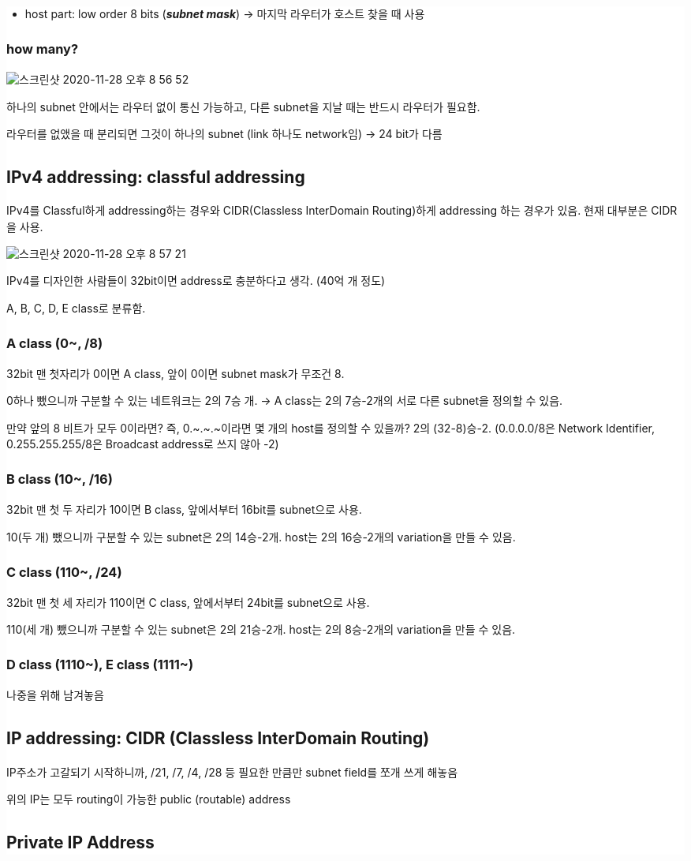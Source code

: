 - host part: low order 8 bits (***subnet mask***) → 마지막 라우터가 호스트 찾을 때 사용

### how many?


<img width="1262" alt="스크린샷 2020-11-28 오후 8 56 52" src="https://user-images.githubusercontent.com/45806836/100514972-3fdd1c00-31bc-11eb-9f69-9476ef786627.png">

하나의 subnet 안에서는 라우터 없이 통신 가능하고, 다른 subnet을 지날 때는 반드시 라우터가 필요함.

라우터를 없앴을 때 분리되면 그것이 하나의 subnet (link 하나도 network임) → 24 bit가 다름

## IPv4 addressing: classful addressing

IPv4를 Classful하게 addressing하는 경우와 CIDR(Classless InterDomain Routing)하게 addressing 하는 경우가 있음. 현재 대부분은 CIDR을 사용.


<img width="1205" alt="스크린샷 2020-11-28 오후 8 57 21" src="https://user-images.githubusercontent.com/45806836/100514985-508d9200-31bc-11eb-9f74-08af6fee6041.png">


IPv4를 디자인한 사람들이 32bit이면 address로 충분하다고 생각. (40억 개 정도)

A, B, C, D, E class로 분류함. 

### A class (0~, /8)

32bit 맨 첫자리가 0이면 A class, 앞이 0이면 subnet mask가 무조건 8.

0하나 뺐으니까 구분할 수 있는 네트워크는 2의 7승 개. → A class는 2의 7승-2개의 서로 다른 subnet을 정의할 수 있음. 

만약 앞의 8 비트가 모두 0이라면? 즉, 0.~.~.~이라면 몇 개의 host를 정의할 수 있을까? 2의 (32-8)승-2.
(0.0.0.0/8은 Network Identifier, 0.255.255.255/8은 Broadcast address로 쓰지 않아 -2)

### B class (10~, /16)

32bit 맨 첫 두 자리가 10이면 B class, 앞에서부터 16bit를 subnet으로 사용.

10(두 개) 뺐으니까 구분할 수 있는 subnet은 2의 14승-2개. host는 2의 16승-2개의 variation을 만들 수 있음.

### C class (110~, /24)

32bit 맨 첫 세 자리가 110이면 C class, 앞에서부터 24bit를 subnet으로 사용.

110(세 개) 뺐으니까 구분할 수 있는 subnet은 2의 21승-2개. host는 2의 8승-2개의 variation을 만들 수 있음.

### D class (1110~), E class (1111~)

나중을 위해 남겨놓음

## IP addressing: CIDR (Classless InterDomain Routing)

IP주소가 고갈되기 시작하니까, /21, /7, /4, /28 등 필요한 만큼만 subnet field를 쪼개 쓰게 해놓음

위의 IP는 모두 routing이 가능한 public (routable) address

## Private IP Address
